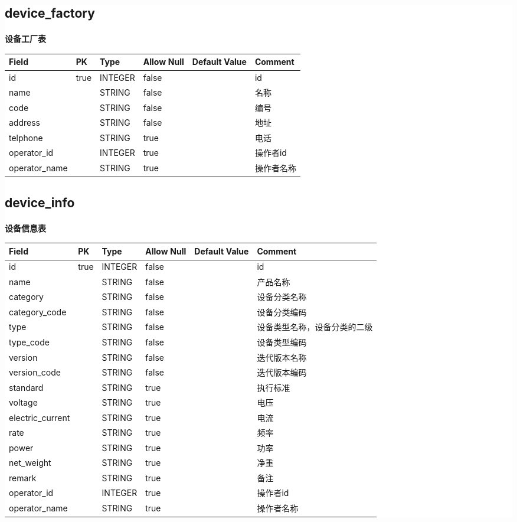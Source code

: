 
## device_factory 

**设备工厂表** 

|Field|PK|Type|Allow Null|Default Value|Comment|
|:--|:--|:--|:--|:--|:--|
|id|true|INTEGER|false||id|
|name||STRING|false||名称|
|code||STRING|false||编号|
|address||STRING|false||地址|
|telphone||STRING|true||电话|
|operator_id||INTEGER|true||操作者id|
|operator_name||STRING|true||操作者名称|
 

## device_info 

**设备信息表** 

|Field|PK|Type|Allow Null|Default Value|Comment|
|:--|:--|:--|:--|:--|:--|
|id|true|INTEGER|false||id|
|name||STRING|false||产品名称|
|category||STRING|false||设备分类名称|
|category_code||STRING|false||设备分类编码|
|type||STRING|false||设备类型名称，设备分类的二级|
|type_code||STRING|false||设备类型编码|
|version||STRING|false||迭代版本名称|
|version_code||STRING|false||迭代版本编码|
|standard||STRING|true||执行标准|
|voltage||STRING|true||电压|
|electric_current||STRING|true||电流|
|rate||STRING|true||频率|
|power||STRING|true||功率|
|net_weight||STRING|true||净重|
|remark||STRING|true||备注|
|operator_id||INTEGER|true||操作者id|
|operator_name||STRING|true||操作者名称|
 